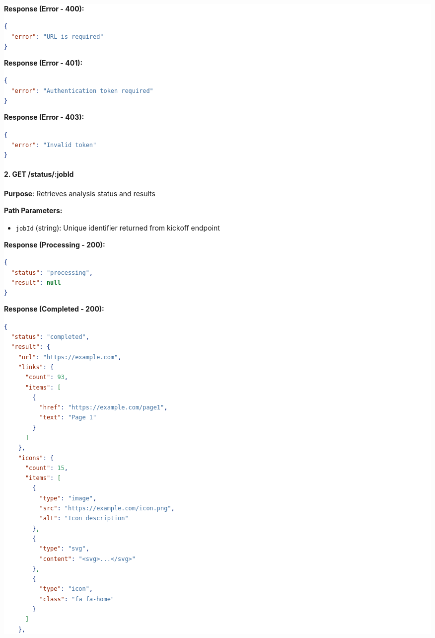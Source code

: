**Response (Error - 400):**
```json
{
  "error": "URL is required"
}
```

**Response (Error - 401):**
```json
{
  "error": "Authentication token required"
}
```

**Response (Error - 403):**
```json
{
  "error": "Invalid token"
}
```

#### 2. GET /status/:jobId
**Purpose**: Retrieves analysis status and results

**Path Parameters:**
- `jobId` (string): Unique identifier returned from kickoff endpoint

**Response (Processing - 200):**
```json
{
  "status": "processing",
  "result": null
}
```

**Response (Completed - 200):**
```json
{
  "status": "completed",
  "result": {
    "url": "https://example.com",
    "links": {
      "count": 93,
      "items": [
        {
          "href": "https://example.com/page1",
          "text": "Page 1"
        }
      ]
    },
    "icons": {
      "count": 15,
      "items": [
        {
          "type": "image",
          "src": "https://example.com/icon.png",
          "alt": "Icon description"
        },
        {
          "type": "svg",
          "content": "<svg>...</svg>"
        },
        {
          "type": "icon",
          "class": "fa fa-home"
        }
      ]
    },
```
